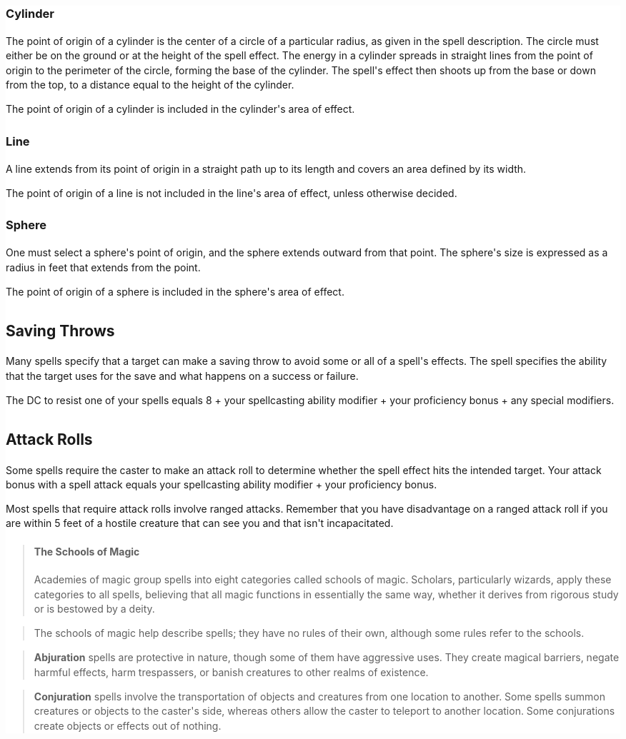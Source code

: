 ### Cylinder 
The point of origin of a cylinder is the center of a circle of a particular radius, as given in the spell description. The circle must either be on the ground or at the height of the spell effect. The energy in a cylinder spreads in straight lines from the point of origin to the perimeter of the circle, forming the base of the cylinder. The spell's effect then shoots up from the base or down from the top, to a distance equal to the height of the cylinder.

The point of origin of a cylinder is included in the cylinder's area of effect. 

### Line 
A line extends from its point of origin in a straight path up to its length and covers an area defined by its width.

The point of origin of a line is not included in the line's area of effect, unless otherwise decided. 

### Sphere 
One must select a sphere's point of origin, and the sphere extends outward from that point. The sphere's size is expressed as a radius in feet that extends from the point.

The point of origin of a sphere is included in the sphere's area of effect. 

## Saving Throws 
Many spells specify that a target can make a saving throw to avoid some or all of a spell's effects. The spell specifies the ability that the target uses for the save and what happens on a success or failure.

The DC to resist one of your spells equals 8 + your spellcasting ability modifier + your proficiency bonus + any special modifiers. 

## Attack Rolls 
Some spells require the caster to make an attack roll to determine whether the spell effect hits the intended target. Your attack bonus with a spell attack equals your spellcasting ability modifier + your proficiency bonus.

Most spells that require attack rolls involve ranged attacks. Remember that you have disadvantage on a ranged attack roll if you are within 5 feet of a hostile creature that can see you and that isn't incapacitated. 

> #### The Schools of Magic 
> Academies of magic group spells into eight categories called schools of magic. Scholars, particularly wizards, apply these categories to all spells, believing that all magic functions in essentially the same way, whether it derives from rigorous study or is bestowed by a deity.

> The schools of magic help describe spells; they have no rules of their own, although some rules refer to the schools.

> **Abjuration** spells are protective in nature, though some of them have aggressive uses. They create magical barriers, negate harmful effects, harm trespassers, or banish creatures to other realms of existence.

> **Conjuration** spells involve the transportation of objects and creatures from one location to another. Some spells summon creatures or objects to the caster's side, whereas others allow the caster to teleport to another location. Some conjurations create objects or effects out of nothing.
